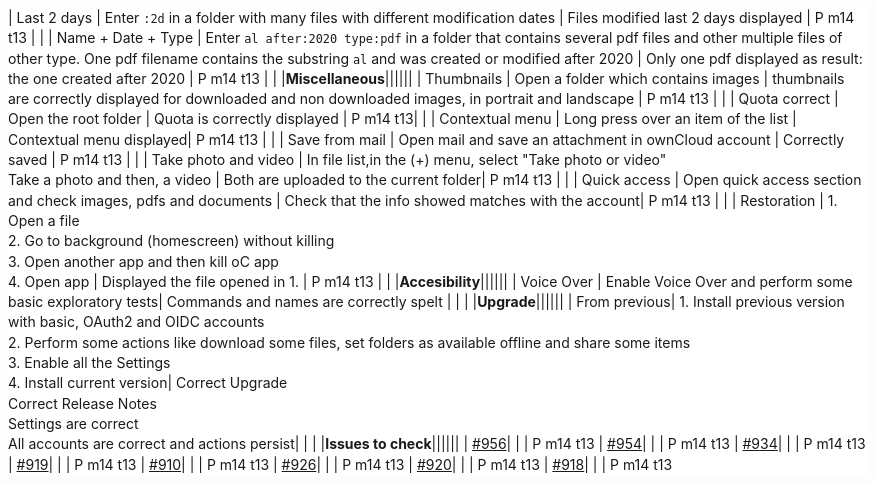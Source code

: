 | Last 2 days | Enter `:2d` in a folder with many files with different modification dates  | Files modified last 2 days displayed  | P m14 t13 |  |
| Name + Date + Type | Enter `al after:2020 type:pdf` in a folder that contains several pdf files and other multiple files of other type. One pdf filename contains the substring `al` and was created or modified after 2020  | Only one pdf displayed as result: the one created after 2020 | P m14 t13 |  |
|**Miscellaneous**||||||
| Thumbnails | Open a folder which contains images | thumbnails are correctly displayed for downloaded and non downloaded images, in portrait and landscape | P m14  t13 | |
| Quota correct | Open the root folder | Quota is correctly displayed | P m14  t13| |
| Contextual menu | Long press over an item of the list | Contextual menu displayed| P m14 t13 | |
| Save from mail | Open mail and save an attachment in ownCloud account | Correctly saved | P m14 t13 | |
| Take photo and video | In file list,in the (+) menu, select "Take photo or video"<br>Take a photo and then, a video | Both are uploaded to the current folder| P m14 t13 | |
| Quick access | Open quick access section and check images, pdfs and documents |  Check that the info showed matches with the account| P m14 t13 | |
| Restoration | 1. Open a file<br>2. Go to background (homescreen) without killing<br>3. Open another app and then kill oC app<br>4. Open app  | Displayed the file opened in 1.  | P m14 t13 | |
|**Accesibility**||||||
| Voice Over | Enable Voice Over and perform some basic exploratory tests| Commands and names are correctly spelt |  | |
|**Upgrade**||||||
| From previous| 1. Install previous version with basic, OAuth2 and OIDC accounts<br>2. Perform some actions like download some files, set folders as available offline and share some items<br>3. Enable all the Settings<br>4. Install current version| Correct Upgrade<br>Correct Release Notes<br>Settings are correct<br>All accounts are correct and actions persist|  | |
|**Issues to check**||||||
| [#956](https://github.com/owncloud/ios-app/pull/956)|  | | P m14 t13
| [#954](https://github.com/owncloud/ios-app/pull/954)|  | | P m14 t13
| [#934](https://github.com/owncloud/ios-app/pull/934)|  | | P m14 t13
| [#919](https://github.com/owncloud/ios-app/issues/919)|  | | P m14 t13
| [#910](https://github.com/owncloud/ios-app/pull/910)|  | | P m14 t13
| [#926](https://github.com/owncloud/ios-app/pull/926)|  | | P m14 t13
| [#920](https://github.com/owncloud/ios-app/pull/920)|  | | P m14 t13
| [#918](https://github.com/owncloud/ios-app/issues/918)|  | | P m14 t13